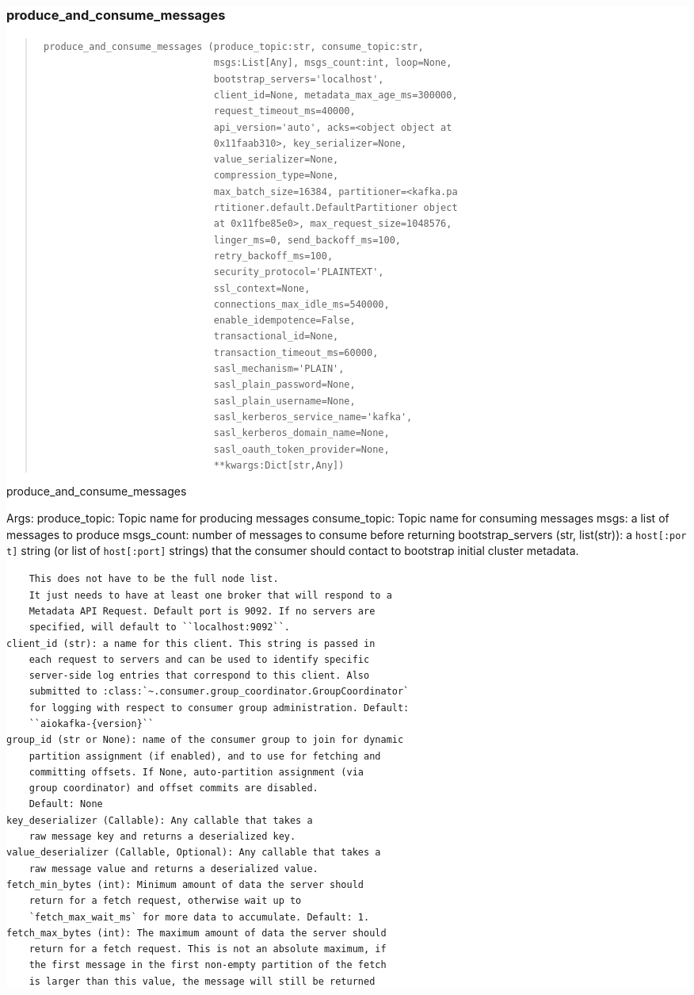 ### produce_and_consume_messages

>      produce_and_consume_messages (produce_topic:str, consume_topic:str,
>                                    msgs:List[Any], msgs_count:int, loop=None,
>                                    bootstrap_servers='localhost',
>                                    client_id=None, metadata_max_age_ms=300000,
>                                    request_timeout_ms=40000,
>                                    api_version='auto', acks=<object object at
>                                    0x11faab310>, key_serializer=None,
>                                    value_serializer=None,
>                                    compression_type=None,
>                                    max_batch_size=16384, partitioner=<kafka.pa
>                                    rtitioner.default.DefaultPartitioner object
>                                    at 0x11fbe85e0>, max_request_size=1048576,
>                                    linger_ms=0, send_backoff_ms=100,
>                                    retry_backoff_ms=100,
>                                    security_protocol='PLAINTEXT',
>                                    ssl_context=None,
>                                    connections_max_idle_ms=540000,
>                                    enable_idempotence=False,
>                                    transactional_id=None,
>                                    transaction_timeout_ms=60000,
>                                    sasl_mechanism='PLAIN',
>                                    sasl_plain_password=None,
>                                    sasl_plain_username=None,
>                                    sasl_kerberos_service_name='kafka',
>                                    sasl_kerberos_domain_name=None,
>                                    sasl_oauth_token_provider=None,
>                                    **kwargs:Dict[str,Any])

produce_and_consume_messages

Args: produce_topic: Topic name for producing messages consume_topic:
Topic name for consuming messages msgs: a list of messages to produce
msgs_count: number of messages to consume before returning
bootstrap_servers (str, list(str)): a `host[:port]` string (or list of
`host[:port]` strings) that the consumer should contact to bootstrap
initial cluster metadata.

        This does not have to be the full node list.
        It just needs to have at least one broker that will respond to a
        Metadata API Request. Default port is 9092. If no servers are
        specified, will default to ``localhost:9092``.
    client_id (str): a name for this client. This string is passed in
        each request to servers and can be used to identify specific
        server-side log entries that correspond to this client. Also
        submitted to :class:`~.consumer.group_coordinator.GroupCoordinator`
        for logging with respect to consumer group administration. Default:
        ``aiokafka-{version}``
    group_id (str or None): name of the consumer group to join for dynamic
        partition assignment (if enabled), and to use for fetching and
        committing offsets. If None, auto-partition assignment (via
        group coordinator) and offset commits are disabled.
        Default: None
    key_deserializer (Callable): Any callable that takes a
        raw message key and returns a deserialized key.
    value_deserializer (Callable, Optional): Any callable that takes a
        raw message value and returns a deserialized value.
    fetch_min_bytes (int): Minimum amount of data the server should
        return for a fetch request, otherwise wait up to
        `fetch_max_wait_ms` for more data to accumulate. Default: 1.
    fetch_max_bytes (int): The maximum amount of data the server should
        return for a fetch request. This is not an absolute maximum, if
        the first message in the first non-empty partition of the fetch
        is larger than this value, the message will still be returned